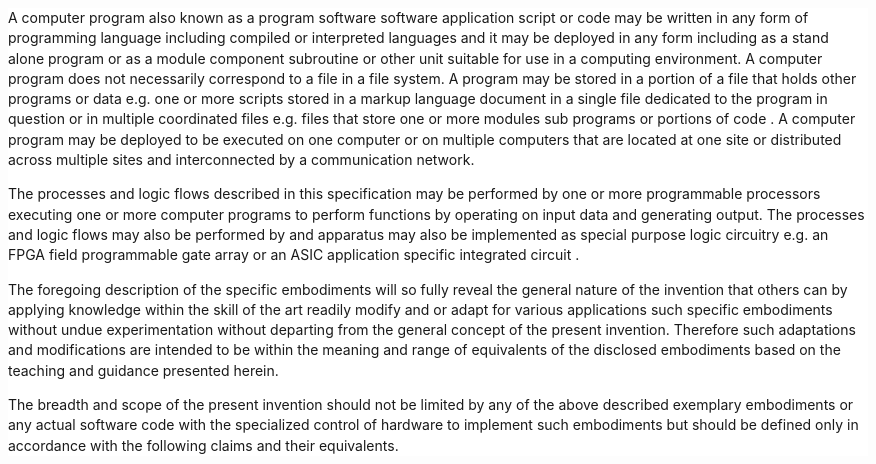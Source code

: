 A computer program also known as a program software software application script or code may be written in any form of programming language including compiled or interpreted languages and it may be deployed in any form including as a stand alone program or as a module component subroutine or other unit suitable for use in a computing environment. A computer program does not necessarily correspond to a file in a file system. A program may be stored in a portion of a file that holds other programs or data e.g. one or more scripts stored in a markup language document in a single file dedicated to the program in question or in multiple coordinated files e.g. files that store one or more modules sub programs or portions of code . A computer program may be deployed to be executed on one computer or on multiple computers that are located at one site or distributed across multiple sites and interconnected by a communication network.

The processes and logic flows described in this specification may be performed by one or more programmable processors executing one or more computer programs to perform functions by operating on input data and generating output. The processes and logic flows may also be performed by and apparatus may also be implemented as special purpose logic circuitry e.g. an FPGA field programmable gate array or an ASIC application specific integrated circuit .

The foregoing description of the specific embodiments will so fully reveal the general nature of the invention that others can by applying knowledge within the skill of the art readily modify and or adapt for various applications such specific embodiments without undue experimentation without departing from the general concept of the present invention. Therefore such adaptations and modifications are intended to be within the meaning and range of equivalents of the disclosed embodiments based on the teaching and guidance presented herein.

The breadth and scope of the present invention should not be limited by any of the above described exemplary embodiments or any actual software code with the specialized control of hardware to implement such embodiments but should be defined only in accordance with the following claims and their equivalents.

